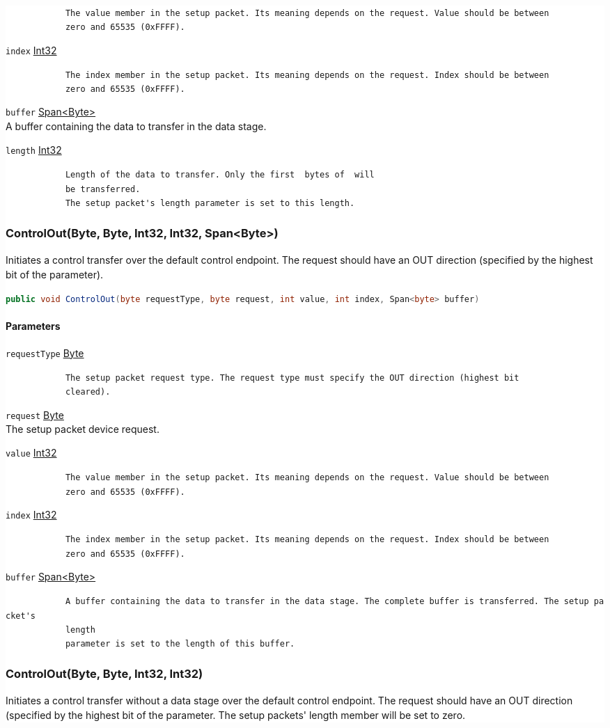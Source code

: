                 The value member in the setup packet. Its meaning depends on the request. Value should be between
                zero and 65535 (0xFFFF).

`index` [Int32](https://docs.microsoft.com/en-us/dotnet/api/system.int32)<br>

                The index member in the setup packet. Its meaning depends on the request. Index should be between
                zero and 65535 (0xFFFF).

`buffer` [Span&lt;Byte&gt;](https://docs.microsoft.com/en-us/dotnet/api/system.span-1)<br>
A buffer containing the data to transfer in the data stage.

`length` [Int32](https://docs.microsoft.com/en-us/dotnet/api/system.int32)<br>

                Length of the data to transfer. Only the first  bytes of  will
                be transferred.
                The setup packet's length parameter is set to this length.

### **ControlOut(Byte, Byte, Int32, Int32, Span&lt;Byte&gt;)**

Initiates a control transfer over the default control endpoint. The request should have an OUT direction (specified
 by the highest bit
 of the  parameter).

```csharp
public void ControlOut(byte requestType, byte request, int value, int index, Span<byte> buffer)
```

#### Parameters

`requestType` [Byte](https://docs.microsoft.com/en-us/dotnet/api/system.byte)<br>

                The setup packet request type. The request type must specify the OUT direction (highest bit
                cleared).

`request` [Byte](https://docs.microsoft.com/en-us/dotnet/api/system.byte)<br>
The setup packet device request.

`value` [Int32](https://docs.microsoft.com/en-us/dotnet/api/system.int32)<br>

                The value member in the setup packet. Its meaning depends on the request. Value should be between
                zero and 65535 (0xFFFF).

`index` [Int32](https://docs.microsoft.com/en-us/dotnet/api/system.int32)<br>

                The index member in the setup packet. Its meaning depends on the request. Index should be between
                zero and 65535 (0xFFFF).

`buffer` [Span&lt;Byte&gt;](https://docs.microsoft.com/en-us/dotnet/api/system.span-1)<br>

                A buffer containing the data to transfer in the data stage. The complete buffer is transferred. The setup packet's
                length
                parameter is set to the length of this buffer.

### **ControlOut(Byte, Byte, Int32, Int32)**

Initiates a control transfer without a data stage over the default control endpoint. The request should have an OUT
 direction (specified by the highest bit
 of the  parameter. The setup packets' length member will be set to zero.
